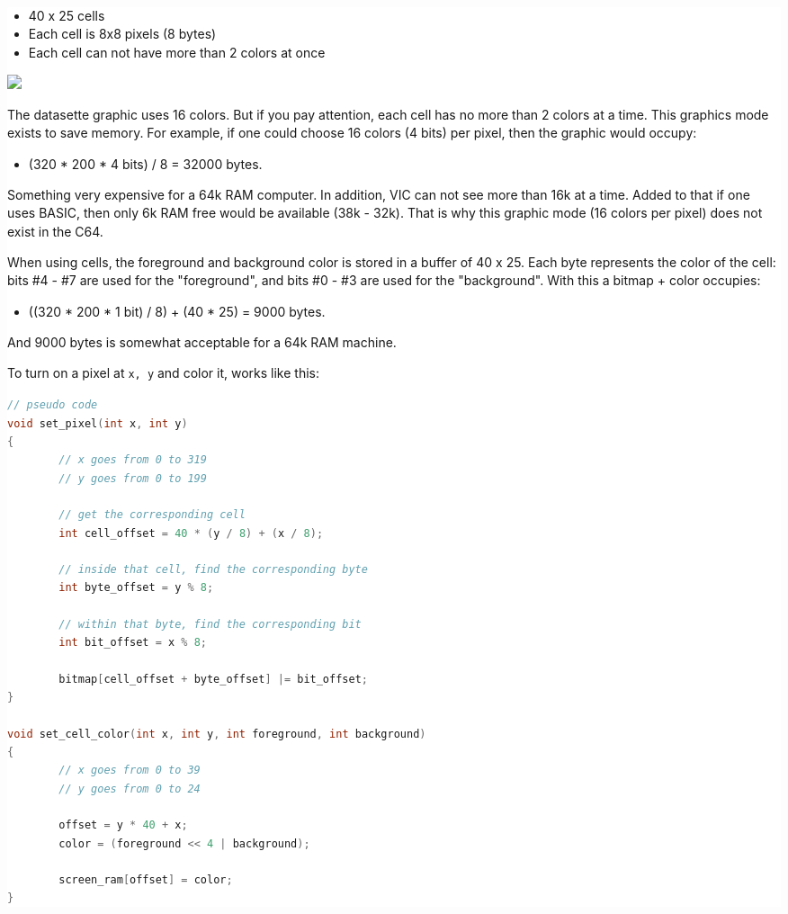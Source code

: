 -   40 x 25 cells
-   Each cell is 8x8 pixels (8 bytes)
-   Each cell can not have more than 2 colors at once

![](https://lh3.googleusercontent.com/W9abCQZfIhLIFlxyodyd5BhMr0JioeCj9SSTgwhjkqfB0KH1J8PEta4SsS_tq7w8GiEXaOY0WFuobe1ngDv3vBwjgLs3MJMa5cpFkBjdFfbnC8AP6umui1-s8R0H8urtX1WG7_c)

The datasette graphic uses 16 colors. But if you pay attention, each
cell has no more than 2 colors at a time. This graphics mode exists to
save memory. For example, if one could choose 16 colors (4 bits) per
pixel, then the graphic would occupy:

-   (320 * 200 * 4 bits) / 8 = 32000 bytes.

Something very expensive for a 64k RAM computer. In addition, VIC can
not see more than 16k at a time. Added to that if one uses BASIC, then
only 6k RAM free would be available (38k - 32k). That is why this
graphic mode (16 colors per pixel) does not exist in the C64.

When using cells, the foreground and background color is stored in a
buffer of 40 x 25. Each byte represents the color of the cell: bits #4 -
#7 are used for the "foreground", and bits #0 - #3 are used for the
"background". With this a bitmap + color occupies:

-   ((320 * 200 * 1 bit) / 8) + (40 * 25) = 9000 bytes.

And 9000 bytes is somewhat acceptable for a 64k RAM machine.

To turn on a pixel at `x, y` and color it, works like this:

```c
// pseudo code
void set_pixel(int x, int y)
{
        // x goes from 0 to 319
        // y goes from 0 to 199

        // get the corresponding cell
        int cell_offset = 40 * (y / 8) + (x / 8);

        // inside that cell, find the corresponding byte
        int byte_offset = y % 8;

        // within that byte, find the corresponding bit
        int bit_offset = x % 8;

        bitmap[cell_offset + byte_offset] |= bit_offset;
}

void set_cell_color(int x, int y, int foreground, int background)
{
        // x goes from 0 to 39
        // y goes from 0 to 24

        offset = y * 40 + x;
        color = (foreground << 4 | background);

        screen_ram[offset] = color;
}
```
